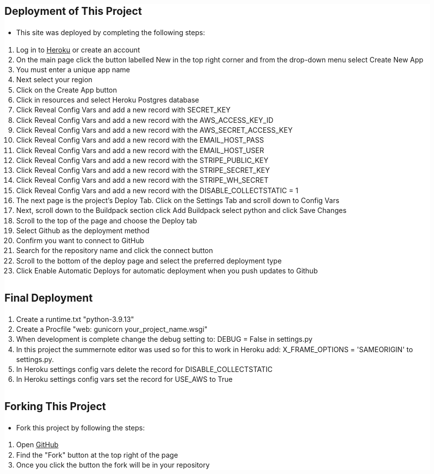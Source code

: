 ## Deployment of This Project

- This site was deployed by completing the following steps:

1. Log in to [Heroku](https://id.heroku.com) or create an account
2. On the main page click the button labelled New in the top right corner and from the drop-down menu select Create New
   App
3. You must enter a unique app name
4. Next select your region
5. Click on the Create App button
6. Click in resources and select Heroku Postgres database
7. Click Reveal Config Vars and add a new record with SECRET_KEY
8. Click Reveal Config Vars and add a new record with the AWS_ACCESS_KEY_ID
9. Click Reveal Config Vars and add a new record with the AWS_SECRET_ACCESS_KEY
10. Click Reveal Config Vars and add a new record with the EMAIL_HOST_PASS
11. Click Reveal Config Vars and add a new record with the EMAIL_HOST_USER
12. Click Reveal Config Vars and add a new record with the STRIPE_PUBLIC_KEY
13. Click Reveal Config Vars and add a new record with the STRIPE_SECRET_KEY
14. Click Reveal Config Vars and add a new record with the STRIPE_WH_SECRET
15. Click Reveal Config Vars and add a new record with the DISABLE_COLLECTSTATIC = 1
16. The next page is the project’s Deploy Tab. Click on the Settings Tab and scroll down to Config Vars
17. Next, scroll down to the Buildpack section click Add Buildpack select python and click Save Changes
18. Scroll to the top of the page and choose the Deploy tab
19. Select Github as the deployment method
20. Confirm you want to connect to GitHub
21. Search for the repository name and click the connect button
22. Scroll to the bottom of the deploy page and select the preferred deployment type
23. Click Enable Automatic Deploys for automatic deployment when you push updates to Github<br>

## Final Deployment

1. Create a runtime.txt "python-3.9.13"
2. Create a Procfile "web: gunicorn your_project_name.wsgi"
3. When development is complete change the debug setting to: DEBUG = False in settings.py
4. In this project the summernote editor was used so for this to work in Heroku add: X_FRAME_OPTIONS = 'SAMEORIGIN' to
   settings.py.
5. In Heroku settings config vars delete the record for DISABLE_COLLECTSTATIC
6. In Heroku settings config vars set the record for USE_AWS to True<br>

## Forking This Project

- Fork this project by following the steps:

1. Open [GitHub](https://github.com/PedroCristo/portfolio_project_5)
2. Find the "Fork" button at the top right of the page
3. Once you click the button the fork will be in your repository<br>
